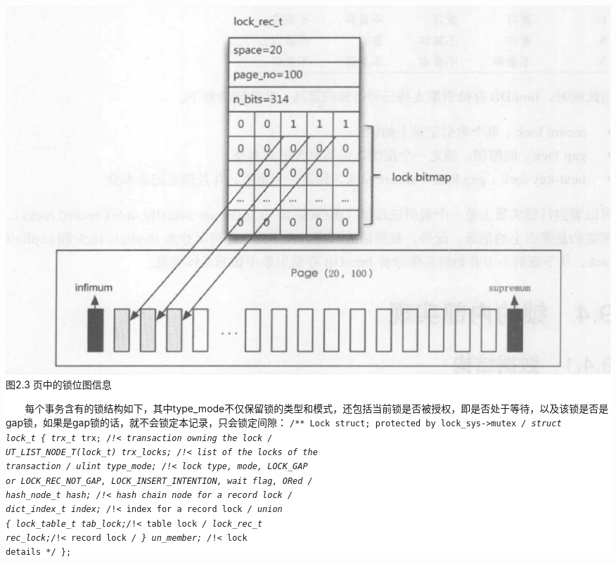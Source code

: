 ![页中加锁方式](https://raw.githubusercontent.com/club326/club326.github.io/master/deadlock/lock_rect_t.png)
图2.3 页中的锁位图信息
</div>

&#160; &#160; &#160; &#160;每个事务含有的锁结构如下，其中type_mode不仅保留锁的类型和模式，还包括当前锁是否被授权，即是否处于等待，以及该锁是否是gap锁，如果是gap锁的话，就不会锁定本记录，只会锁定间隙：
<code>/** Lock struct; protected by lock_sys->mutex */
struct lock_t {
    trx_t*      trx;        /*!< transaction owning the
                    lock */
    UT_LIST_NODE_T(lock_t)
            trx_locks;  /*!< list of the locks of the
                    transaction */
    ulint       type_mode;  /*!< lock type, mode, LOCK_GAP or
                    LOCK_REC_NOT_GAP,
                    LOCK_INSERT_INTENTION,
                    wait flag, ORed */
    hash_node_t hash;       /*!< hash chain node for a record
                    lock */
    dict_index_t*   index;      /*!< index for a record lock */
    union {
        lock_table_t    tab_lock;/*!< table lock */
        lock_rec_t  rec_lock;/*!< record lock */
    } un_member;            /*!< lock details */
};</code>
